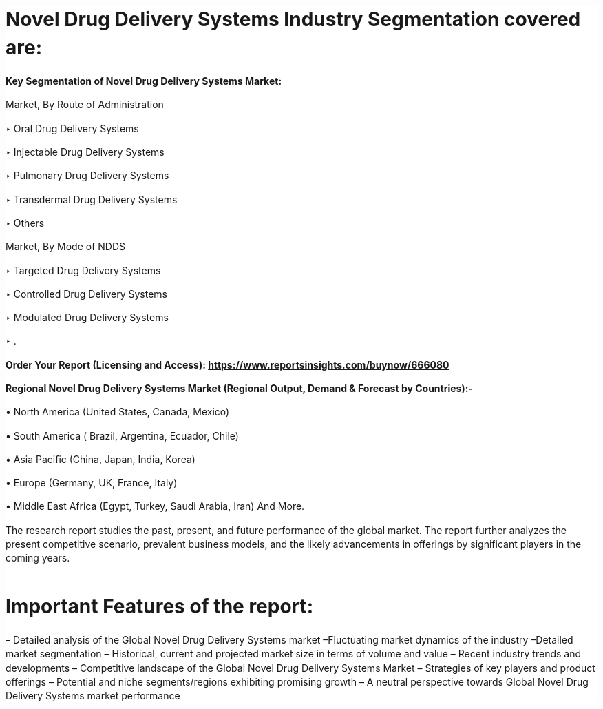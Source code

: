 # <strong>Novel Drug Delivery Systems Industry Segmentation covered are:</strong>

<strong>Key Segmentation of Novel Drug Delivery Systems Market:</strong> 


Market, By Route of Administration

‣ Oral Drug Delivery Systems

‣ Injectable Drug Delivery Systems

‣ Pulmonary Drug Delivery Systems

‣ Transdermal Drug Delivery Systems

‣ Others


Market, By Mode of NDDS

‣ Targeted Drug Delivery Systems

‣ Controlled Drug Delivery Systems

‣ Modulated Drug Delivery Systems

‣ .

<strong>Order Your Report (Licensing and Access): <a href=https://www.reportsinsights.com/buynow/666080 style=color:#0000ff;>https://www.reportsinsights.com/buynow/666080</a></strong>

<strong>Regional Novel Drug Delivery Systems Market (Regional Output, Demand &amp; Forecast by Countries):-</strong>

• North America (United States, Canada, Mexico)

• South America ( Brazil, Argentina, Ecuador, Chile)

• Asia Pacific (China, Japan, India, Korea)

• Europe (Germany, UK, France, Italy)

• Middle East Africa (Egypt, Turkey, Saudi Arabia, Iran) And More.

The research report studies the past, present, and future performance of the global market. The report further analyzes the present competitive scenario, prevalent business models, and the likely advancements in offerings by significant players in the coming years.

# <strong>Important Features of the report:</strong>
– Detailed analysis of the Global Novel Drug Delivery Systems market
–Fluctuating market dynamics of the industry
–Detailed market segmentation
– Historical, current and projected market size in terms of volume and value
– Recent industry trends and developments
– Competitive landscape of the Global Novel Drug Delivery Systems Market
– Strategies of key players and product offerings
– Potential and niche segments/regions exhibiting promising growth
– A neutral perspective towards Global Novel Drug Delivery Systems market performance
